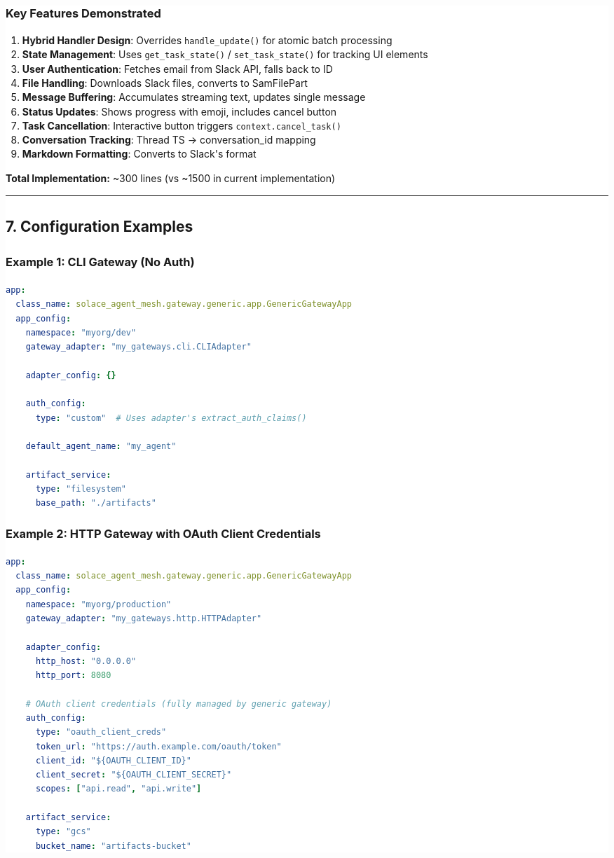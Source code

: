 ### Key Features Demonstrated

1. **Hybrid Handler Design**: Overrides `handle_update()` for atomic batch processing
2. **State Management**: Uses `get_task_state()` / `set_task_state()` for tracking UI elements
3. **User Authentication**: Fetches email from Slack API, falls back to ID
4. **File Handling**: Downloads Slack files, converts to SamFilePart
5. **Message Buffering**: Accumulates streaming text, updates single message
6. **Status Updates**: Shows progress with emoji, includes cancel button
7. **Task Cancellation**: Interactive button triggers `context.cancel_task()`
8. **Conversation Tracking**: Thread TS → conversation_id mapping
9. **Markdown Formatting**: Converts to Slack's format

**Total Implementation:** ~300 lines (vs ~1500 in current implementation)

---

## 7. Configuration Examples

### Example 1: CLI Gateway (No Auth)

```yaml
app:
  class_name: solace_agent_mesh.gateway.generic.app.GenericGatewayApp
  app_config:
    namespace: "myorg/dev"
    gateway_adapter: "my_gateways.cli.CLIAdapter"

    adapter_config: {}

    auth_config:
      type: "custom"  # Uses adapter's extract_auth_claims()

    default_agent_name: "my_agent"

    artifact_service:
      type: "filesystem"
      base_path: "./artifacts"
```

### Example 2: HTTP Gateway with OAuth Client Credentials

```yaml
app:
  class_name: solace_agent_mesh.gateway.generic.app.GenericGatewayApp
  app_config:
    namespace: "myorg/production"
    gateway_adapter: "my_gateways.http.HTTPAdapter"

    adapter_config:
      http_host: "0.0.0.0"
      http_port: 8080

    # OAuth client credentials (fully managed by generic gateway)
    auth_config:
      type: "oauth_client_creds"
      token_url: "https://auth.example.com/oauth/token"
      client_id: "${OAUTH_CLIENT_ID}"
      client_secret: "${OAUTH_CLIENT_SECRET}"
      scopes: ["api.read", "api.write"]

    artifact_service:
      type: "gcs"
      bucket_name: "artifacts-bucket"
```
